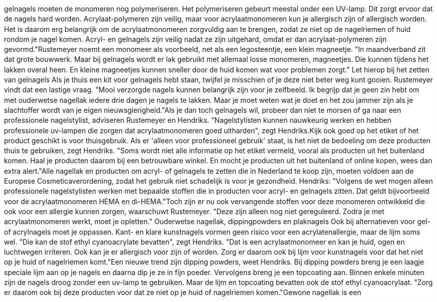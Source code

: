 gelnagels moeten de monomeren nog polymeriseren. Het polymeriseren gebeurt meestal onder een UV-lamp. Dit 
zorgt ervoor dat de nagels hard worden. Acrylaat-polymeren zijn veilig, maar voor acrylaatmonomeren kun je 
allergisch zijn of allergisch worden. Het is daarom erg belangrijk om de acrylaatmonomeren zorgvuldig aan te 
brengen, zodat ze niet op de nagelriemen of huid rondom je nagel komen. Acryl- en gelnagels zijn veilig nadat ze 
zijn uitgehard, omdat er dan acrylaat-polymeren zijn gevormd."Rustemeyer noemt een monomeer als voorbeeld, 
net als een legosteentje, een klein magneetje. "In maandverband zit dat grote bouwwerk. Maar bij gelnagels wordt 
er lak gebruikt met allemaal losse monomeren, magneetjes. Die kunnen tijdens het lakken overal heen. En kleine 
magneetjes kunnen sneller door de huid komen wat voor problemen zorgt."
Let hierop bij het zetten van gelnagels
Als je thuis een kit voor gelnagels hebt staan, twijfel je misschien of je deze niet beter weg kunt gooien. Rustemeyer 
vindt dat een lastige vraag. "Mooi verzorgde nagels kunnen belangrijk zijn voor je zelfbeeld. Ik begrijp dat je geen 
zin hebt om met ouderwetse nagellak iedere drie dagen je nagels te lakken. Maar je moet weten wat je doet en het 
zou jammer zijn als je slachtoffer wordt van je eigen nieuwsgierigheid."Als je dan toch gelnagels wil, probeer dan 
niet te morsen of ga naar een professionele nagelstylist, adviseren Rustemeyer en Hendriks. "Nagelstylisten 
kunnen nauwkeurig werken en hebben professionele uv-lampen die zorgen dat acrylaatmonomeren goed 
uitharden", zegt Hendriks.Kijk ook goed op het etiket of het product geschikt is voor thuisgebruik. Als er 'alleen voor 
professioneel gebruik' staat, is het niet de bedoeling om deze producten thuis te gebruiken, zegt Hendriks. "Soms 
wordt niet alle informatie op het etiket vermeld, vooral als producten uit het buitenland komen. Haal je producten 
daarom bij een betrouwbare winkel. En mocht je producten uit het buitenland of online kopen, wees dan extra 
alert."Alle nagellak en producten om acryl- of gelnagels te zetten die in Nederland te koop zijn, moeten voldoen 
aan de Europese Cosmeticaverordening, zodat het gebruik niet schadelijk is voor je gezondheid. Hendriks: 
"Volgens de wet mogen alleen professionele nagelstylisten werken met bepaalde stoffen die in producten voor 
acryl- en gelnagels zitten. Dat geldt bijvoorbeeld voor de acrylaatmonomeren HEMA en di-HEMA."Toch zijn er nu 
ook vervangende stoffen voor deze monomeren ontwikkeld die ook voor een allergie kunnen zorgen, waarschuwt 
Rustemeyer. "Deze zijn alleen nog niet gereguleerd. Zodra je met acrylaatmonomeren werkt, moet je opletten."
Ouderwetse nagellak, dippingpowders en plaknagels
Ook bij alternatieven voor gel- of acrylnagels moet je oppassen. Kant- en klare kunstnagels vormen geen risico 
voor een acrylatenallergie, maar de lijm soms wel. "Die kan de stof ethyl cyanoacrylate bevatten", zegt Hendriks. 
"Dat is een acrylaatmonomeer en kan je huid, ogen en luchtwegen irriteren. Ook kan je er allergisch voor zijn of 
worden. Zorg er daarom ook bij lijm voor kunstnagels voor dat het niet op je huid of nagelriemen komt."Een nieuwe 
trend zijn dipping powders, weet Hendriks. Bij dipping powders breng je een laagje speciale lijm aan op je nagels 
en daarna dip je ze in fijn poeder. Vervolgens breng je een topcoating aan. Binnen enkele minuten zijn de nagels 
droog zonder een uv-lamp te gebruiken. Maar de lijm en topcoating bevatten ook de stof ethyl cyanoacrylaat. "Zorg 
er daarom ook bij deze producten voor dat ze niet op je huid of nagelriemen komen."Gewone nagellak is een 